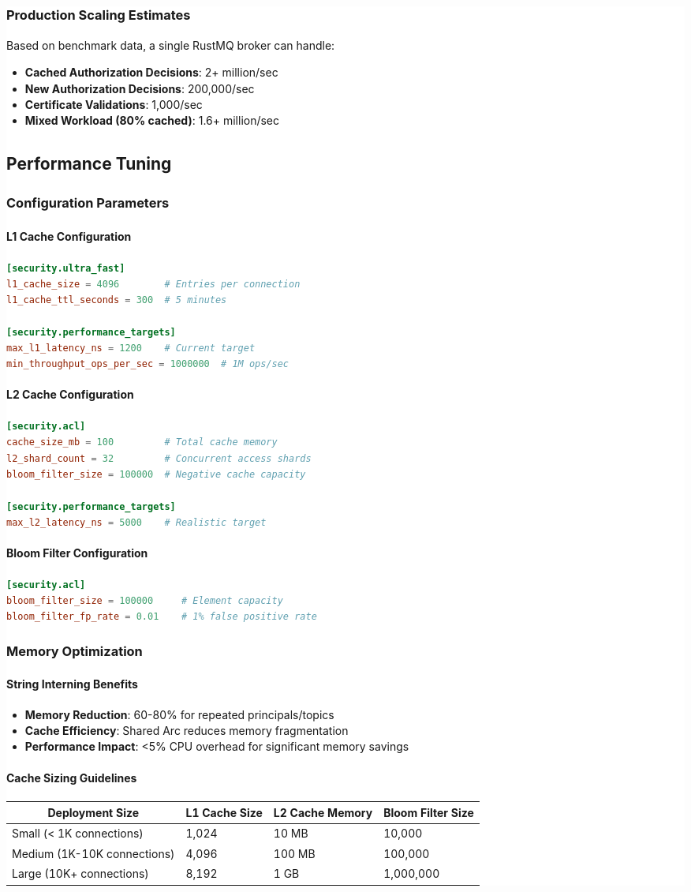 ### **Production Scaling Estimates**

Based on benchmark data, a single RustMQ broker can handle:

- **Cached Authorization Decisions**: 2+ million/sec
- **New Authorization Decisions**: 200,000/sec
- **Certificate Validations**: 1,000/sec
- **Mixed Workload (80% cached)**: 1.6+ million/sec

## Performance Tuning

### **Configuration Parameters**

#### **L1 Cache Configuration**
```toml
[security.ultra_fast]
l1_cache_size = 4096        # Entries per connection
l1_cache_ttl_seconds = 300  # 5 minutes

[security.performance_targets]
max_l1_latency_ns = 1200    # Current target
min_throughput_ops_per_sec = 1000000  # 1M ops/sec
```

#### **L2 Cache Configuration**
```toml
[security.acl]
cache_size_mb = 100         # Total cache memory
l2_shard_count = 32         # Concurrent access shards
bloom_filter_size = 100000  # Negative cache capacity

[security.performance_targets]
max_l2_latency_ns = 5000    # Realistic target
```

#### **Bloom Filter Configuration**
```toml
[security.acl]
bloom_filter_size = 100000     # Element capacity
bloom_filter_fp_rate = 0.01    # 1% false positive rate
```

### **Memory Optimization**

#### **String Interning Benefits**
- **Memory Reduction**: 60-80% for repeated principals/topics
- **Cache Efficiency**: Shared Arc<str> reduces memory fragmentation
- **Performance Impact**: <5% CPU overhead for significant memory savings

#### **Cache Sizing Guidelines**

| Deployment Size | L1 Cache Size | L2 Cache Memory | Bloom Filter Size |
|----------------|---------------|-----------------|-------------------|
| Small (< 1K connections) | 1,024 | 10 MB | 10,000 |
| Medium (1K-10K connections) | 4,096 | 100 MB | 100,000 |
| Large (10K+ connections) | 8,192 | 1 GB | 1,000,000 |

